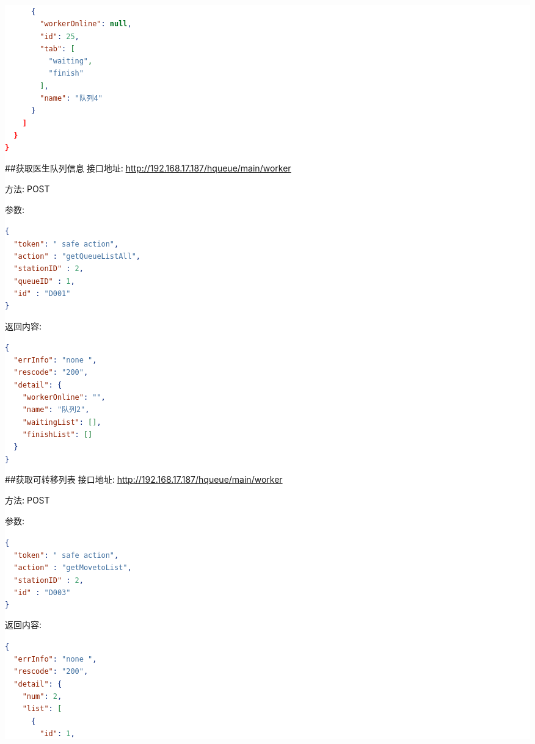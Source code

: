 ```json
      {
        "workerOnline": null,
        "id": 25,
        "tab": [
          "waiting",
          "finish"
        ],
        "name": "队列4"
      }
    ]
  }
}
```

##获取医生队列信息
接口地址: http://192.168.17.187/hqueue/main/worker

方法: POST

参数:
```json
{
  "token": " safe action",
  "action" : "getQueueListAll",
  "stationID" : 2,
  "queueID" : 1,
  "id" : "D001"
}
```
返回内容:
```json
{
  "errInfo": "none ",
  "rescode": "200",
  "detail": {
    "workerOnline": "",
    "name": "队列2",
    "waitingList": [],
    "finishList": []
  }
}
```

##获取可转移列表
接口地址: http://192.168.17.187/hqueue/main/worker

方法: POST

参数:
```json
{
  "token": " safe action",
  "action" : "getMovetoList",
  "stationID" : 2,
  "id" : "D003"
}
```
返回内容:
```json
{
  "errInfo": "none ",
  "rescode": "200",
  "detail": {
    "num": 2,
    "list": [
      {
        "id": 1,
```